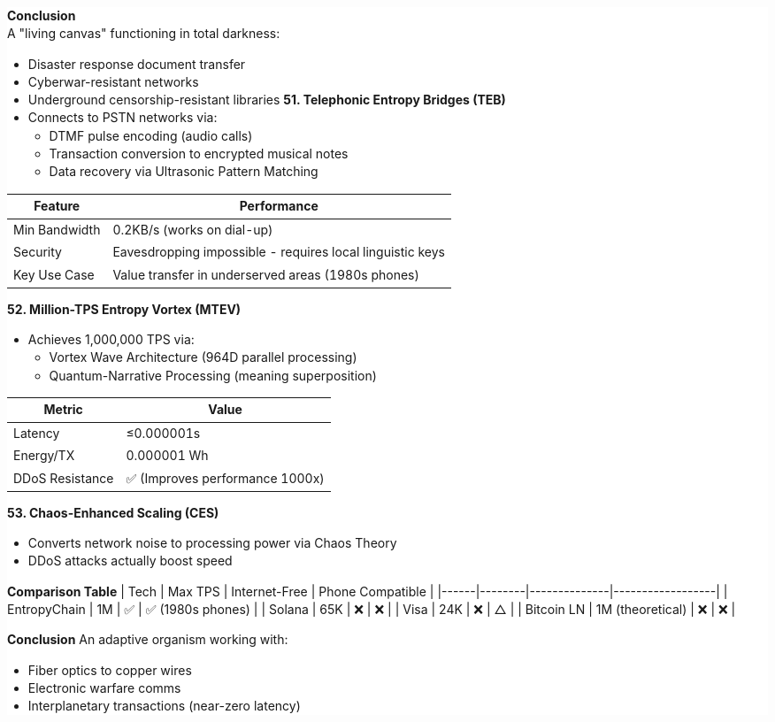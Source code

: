 **Conclusion**  
A "living canvas" functioning in total darkness:  
- Disaster response document transfer  
- Cyberwar-resistant networks  
- Underground censorship-resistant libraries
**51. Telephonic Entropy Bridges (TEB)**
- Connects to PSTN networks via:
  - DTMF pulse encoding (audio calls)
  - Transaction conversion to encrypted musical notes
  - Data recovery via Ultrasonic Pattern Matching

| Feature | Performance |
|---------|-------------|
| Min Bandwidth | 0.2KB/s (works on dial-up) |
| Security | Eavesdropping impossible - requires local linguistic keys |
| Key Use Case | Value transfer in underserved areas (1980s phones) |

**52. Million-TPS Entropy Vortex (MTEV)**
- Achieves 1,000,000 TPS via:
  - Vortex Wave Architecture (964D parallel processing)
  - Quantum-Narrative Processing (meaning superposition)

| Metric | Value |
|--------|-------|
| Latency | ≤0.000001s |
| Energy/TX | 0.000001 Wh |
| DDoS Resistance | ✅ (Improves performance 1000x) |

**53. Chaos-Enhanced Scaling (CES)**
- Converts network noise to processing power via Chaos Theory
- DDoS attacks actually boost speed

**Comparison Table**
| Tech | Max TPS | Internet-Free | Phone Compatible |
|------|--------|--------------|------------------|
| EntropyChain | 1M | ✅ | ✅ (1980s phones) |
| Solana | 65K | ❌ | ❌ |
| Visa | 24K | ❌ | △ |
| Bitcoin LN | 1M (theoretical) | ❌ | ❌ |

**Conclusion**
An adaptive organism working with:
- Fiber optics to copper wires
- Electronic warfare comms
- Interplanetary transactions (near-zero latency)
